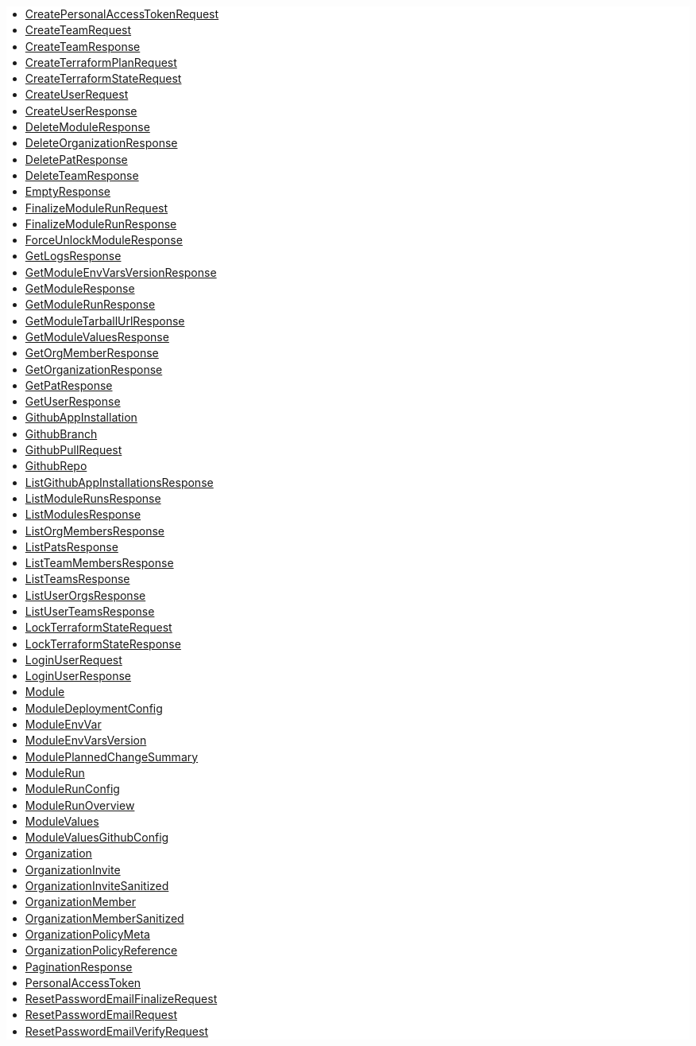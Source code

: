  - [CreatePersonalAccessTokenRequest](docs/CreatePersonalAccessTokenRequest.md)
 - [CreateTeamRequest](docs/CreateTeamRequest.md)
 - [CreateTeamResponse](docs/CreateTeamResponse.md)
 - [CreateTerraformPlanRequest](docs/CreateTerraformPlanRequest.md)
 - [CreateTerraformStateRequest](docs/CreateTerraformStateRequest.md)
 - [CreateUserRequest](docs/CreateUserRequest.md)
 - [CreateUserResponse](docs/CreateUserResponse.md)
 - [DeleteModuleResponse](docs/DeleteModuleResponse.md)
 - [DeleteOrganizationResponse](docs/DeleteOrganizationResponse.md)
 - [DeletePatResponse](docs/DeletePatResponse.md)
 - [DeleteTeamResponse](docs/DeleteTeamResponse.md)
 - [EmptyResponse](docs/EmptyResponse.md)
 - [FinalizeModuleRunRequest](docs/FinalizeModuleRunRequest.md)
 - [FinalizeModuleRunResponse](docs/FinalizeModuleRunResponse.md)
 - [ForceUnlockModuleResponse](docs/ForceUnlockModuleResponse.md)
 - [GetLogsResponse](docs/GetLogsResponse.md)
 - [GetModuleEnvVarsVersionResponse](docs/GetModuleEnvVarsVersionResponse.md)
 - [GetModuleResponse](docs/GetModuleResponse.md)
 - [GetModuleRunResponse](docs/GetModuleRunResponse.md)
 - [GetModuleTarballUrlResponse](docs/GetModuleTarballUrlResponse.md)
 - [GetModuleValuesResponse](docs/GetModuleValuesResponse.md)
 - [GetOrgMemberResponse](docs/GetOrgMemberResponse.md)
 - [GetOrganizationResponse](docs/GetOrganizationResponse.md)
 - [GetPatResponse](docs/GetPatResponse.md)
 - [GetUserResponse](docs/GetUserResponse.md)
 - [GithubAppInstallation](docs/GithubAppInstallation.md)
 - [GithubBranch](docs/GithubBranch.md)
 - [GithubPullRequest](docs/GithubPullRequest.md)
 - [GithubRepo](docs/GithubRepo.md)
 - [ListGithubAppInstallationsResponse](docs/ListGithubAppInstallationsResponse.md)
 - [ListModuleRunsResponse](docs/ListModuleRunsResponse.md)
 - [ListModulesResponse](docs/ListModulesResponse.md)
 - [ListOrgMembersResponse](docs/ListOrgMembersResponse.md)
 - [ListPatsResponse](docs/ListPatsResponse.md)
 - [ListTeamMembersResponse](docs/ListTeamMembersResponse.md)
 - [ListTeamsResponse](docs/ListTeamsResponse.md)
 - [ListUserOrgsResponse](docs/ListUserOrgsResponse.md)
 - [ListUserTeamsResponse](docs/ListUserTeamsResponse.md)
 - [LockTerraformStateRequest](docs/LockTerraformStateRequest.md)
 - [LockTerraformStateResponse](docs/LockTerraformStateResponse.md)
 - [LoginUserRequest](docs/LoginUserRequest.md)
 - [LoginUserResponse](docs/LoginUserResponse.md)
 - [Module](docs/Module.md)
 - [ModuleDeploymentConfig](docs/ModuleDeploymentConfig.md)
 - [ModuleEnvVar](docs/ModuleEnvVar.md)
 - [ModuleEnvVarsVersion](docs/ModuleEnvVarsVersion.md)
 - [ModulePlannedChangeSummary](docs/ModulePlannedChangeSummary.md)
 - [ModuleRun](docs/ModuleRun.md)
 - [ModuleRunConfig](docs/ModuleRunConfig.md)
 - [ModuleRunOverview](docs/ModuleRunOverview.md)
 - [ModuleValues](docs/ModuleValues.md)
 - [ModuleValuesGithubConfig](docs/ModuleValuesGithubConfig.md)
 - [Organization](docs/Organization.md)
 - [OrganizationInvite](docs/OrganizationInvite.md)
 - [OrganizationInviteSanitized](docs/OrganizationInviteSanitized.md)
 - [OrganizationMember](docs/OrganizationMember.md)
 - [OrganizationMemberSanitized](docs/OrganizationMemberSanitized.md)
 - [OrganizationPolicyMeta](docs/OrganizationPolicyMeta.md)
 - [OrganizationPolicyReference](docs/OrganizationPolicyReference.md)
 - [PaginationResponse](docs/PaginationResponse.md)
 - [PersonalAccessToken](docs/PersonalAccessToken.md)
 - [ResetPasswordEmailFinalizeRequest](docs/ResetPasswordEmailFinalizeRequest.md)
 - [ResetPasswordEmailRequest](docs/ResetPasswordEmailRequest.md)
 - [ResetPasswordEmailVerifyRequest](docs/ResetPasswordEmailVerifyRequest.md)